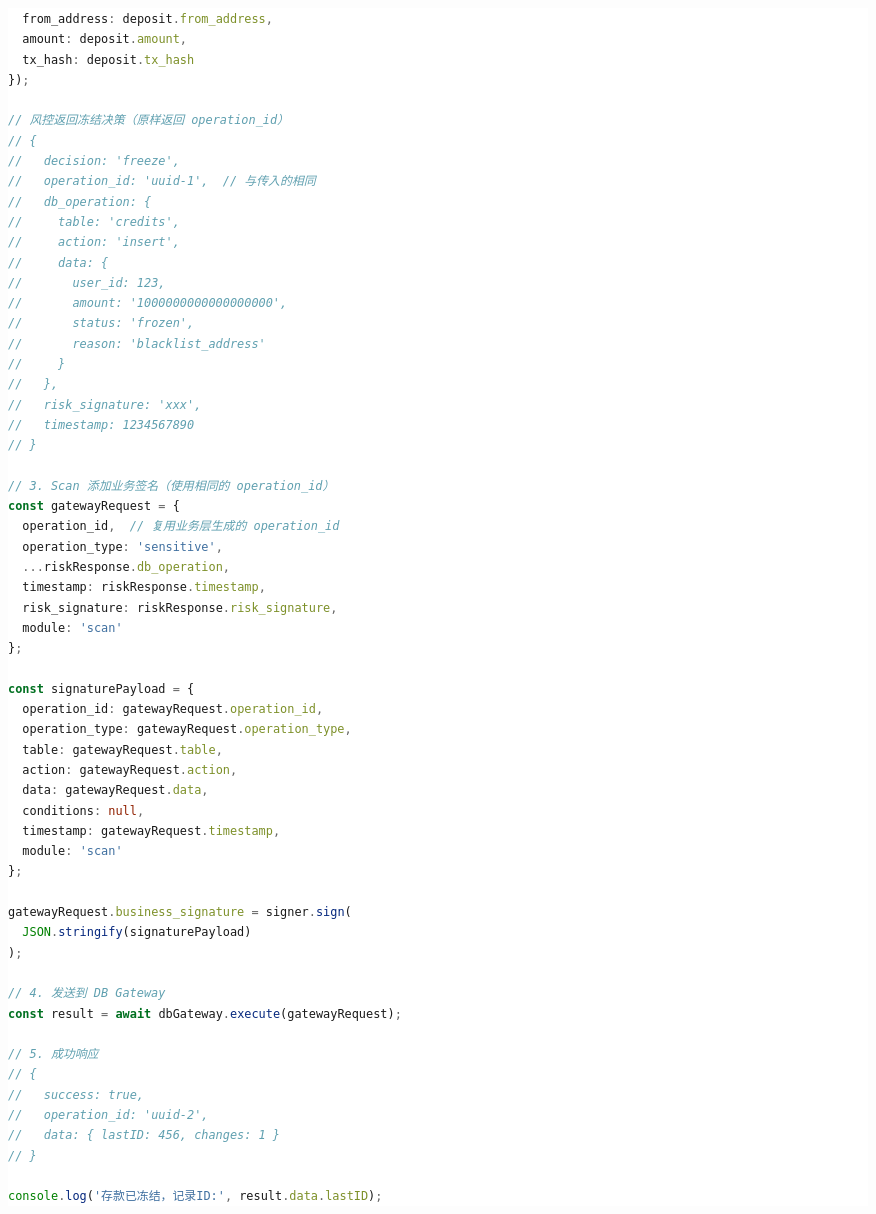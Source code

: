 ```typescript
  from_address: deposit.from_address,
  amount: deposit.amount,
  tx_hash: deposit.tx_hash
});

// 风控返回冻结决策（原样返回 operation_id）
// {
//   decision: 'freeze',
//   operation_id: 'uuid-1',  // 与传入的相同
//   db_operation: {
//     table: 'credits',
//     action: 'insert',
//     data: {
//       user_id: 123,
//       amount: '1000000000000000000',
//       status: 'frozen',
//       reason: 'blacklist_address'
//     }
//   },
//   risk_signature: 'xxx',
//   timestamp: 1234567890
// }

// 3. Scan 添加业务签名（使用相同的 operation_id）
const gatewayRequest = {
  operation_id,  // 复用业务层生成的 operation_id
  operation_type: 'sensitive',
  ...riskResponse.db_operation,
  timestamp: riskResponse.timestamp,
  risk_signature: riskResponse.risk_signature,
  module: 'scan'
};

const signaturePayload = {
  operation_id: gatewayRequest.operation_id,
  operation_type: gatewayRequest.operation_type,
  table: gatewayRequest.table,
  action: gatewayRequest.action,
  data: gatewayRequest.data,
  conditions: null,
  timestamp: gatewayRequest.timestamp,
  module: 'scan'
};

gatewayRequest.business_signature = signer.sign(
  JSON.stringify(signaturePayload)
);

// 4. 发送到 DB Gateway
const result = await dbGateway.execute(gatewayRequest);

// 5. 成功响应
// {
//   success: true,
//   operation_id: 'uuid-2',
//   data: { lastID: 456, changes: 1 }
// }

console.log('存款已冻结，记录ID:', result.data.lastID);
```
